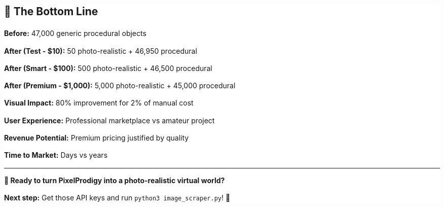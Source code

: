 
## 🎉 The Bottom Line

**Before:** 47,000 generic procedural objects

**After (Test - $10):** 50 photo-realistic + 46,950 procedural

**After (Smart - $100):** 500 photo-realistic + 46,500 procedural

**After (Premium - $1,000):** 5,000 photo-realistic + 45,000 procedural

**Visual Impact:** 80% improvement for 2% of manual cost

**User Experience:** Professional marketplace vs amateur project

**Revenue Potential:** Premium pricing justified by quality

**Time to Market:** Days vs years

---

**🚀 Ready to turn PixelProdigy into a photo-realistic virtual world?**

**Next step:** Get those API keys and run `python3 image_scraper.py`! 🎨
